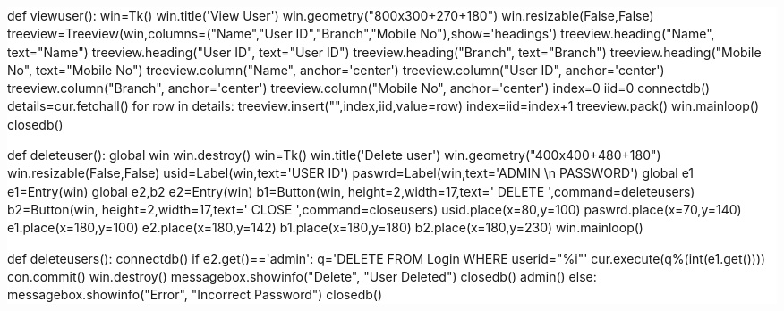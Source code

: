 def viewuser():
    win=Tk()
    win.title('View User')
    win.geometry("800x300+270+180")
    win.resizable(False,False)
    treeview=Treeview(win,columns=("Name","User ID","Branch","Mobile No"),show='headings')
    treeview.heading("Name", text="Name")
    treeview.heading("User ID", text="User ID")
    treeview.heading("Branch", text="Branch")
    treeview.heading("Mobile No", text="Mobile No")
    treeview.column("Name", anchor='center')
    treeview.column("User ID", anchor='center')
    treeview.column("Branch", anchor='center')
    treeview.column("Mobile No", anchor='center')
    index=0
    iid=0
    connectdb()
    details=cur.fetchall()
    for row in details:
        treeview.insert("",index,iid,value=row)
        index=iid=index+1
    treeview.pack()
    win.mainloop()
    closedb()


def deleteuser():
    global win
    win.destroy()
    win=Tk()
    win.title('Delete user')
    win.geometry("400x400+480+180")
    win.resizable(False,False)
    usid=Label(win,text='USER ID')
    paswrd=Label(win,text='ADMIN \n PASSWORD')
    global e1
    e1=Entry(win)
    global e2,b2
    e2=Entry(win)
    b1=Button(win, height=2,width=17,text=' DELETE ',command=deleteusers)
    b2=Button(win, height=2,width=17,text=' CLOSE ',command=closeusers)
    usid.place(x=80,y=100)
    paswrd.place(x=70,y=140)
    e1.place(x=180,y=100)
    e2.place(x=180,y=142)
    b1.place(x=180,y=180)
    b2.place(x=180,y=230)
    win.mainloop()

def deleteusers():
    connectdb()
    if e2.get()=='admin':
        q='DELETE FROM Login WHERE userid="%i"'
        cur.execute(q%(int(e1.get())))
        con.commit()
        win.destroy()
        messagebox.showinfo("Delete", "User Deleted")
        closedb()
        admin()
    else:
        messagebox.showinfo("Error", "Incorrect Password")
        closedb()
